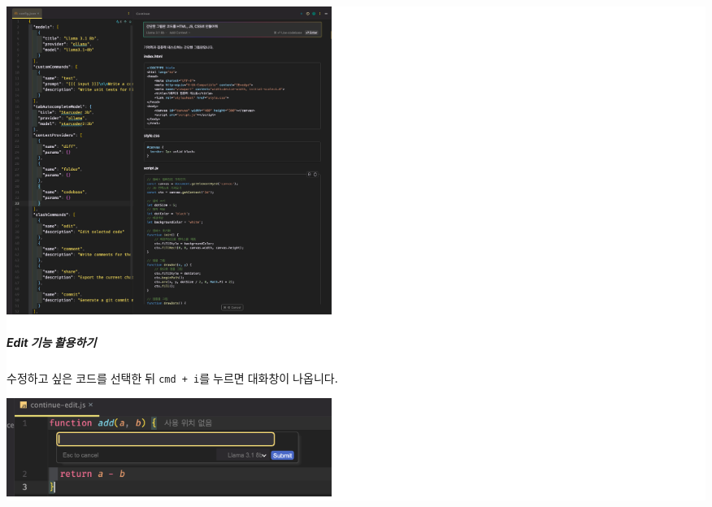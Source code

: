 <img src="./asset/jsh-8.png" width="400" />

##### Edit 기능 활용하기
수정하고 싶은 코드를 선택한 뒤 `cmd + i`를 누르면 대화창이 나옵니다.

<img src="./asset/jsh-9.png" width="400" />
